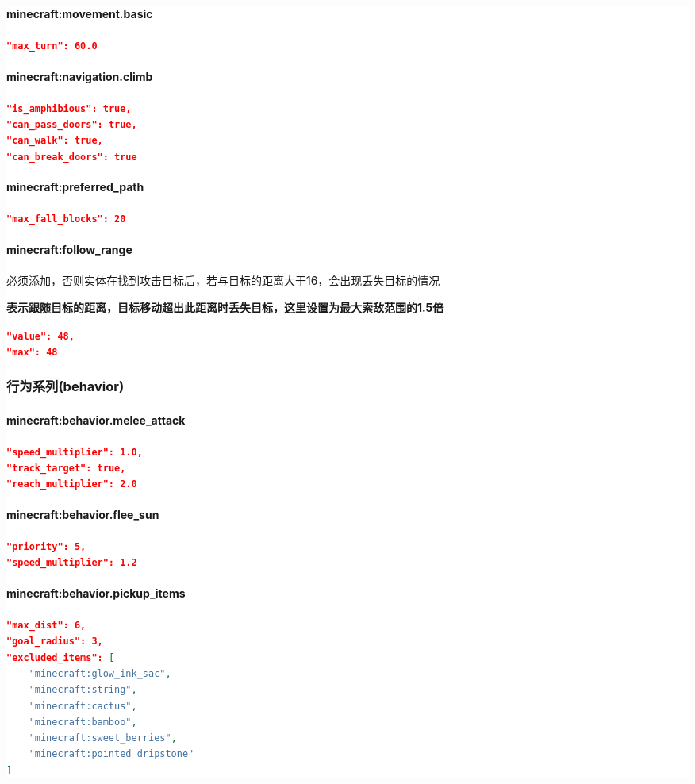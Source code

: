 #### minecraft:movement.basic

```json
"max_turn": 60.0
```

#### minecraft:navigation.climb

```json
"is_amphibious": true,
"can_pass_doors": true,
"can_walk": true,
"can_break_doors": true
```

#### minecraft:preferred_path

```json
"max_fall_blocks": 20
```

#### minecraft:follow_range

必须添加，否则实体在找到攻击目标后，若与目标的距离大于16，会出现丢失目标的情况

**表示跟随目标的距离，目标移动超出此距离时丢失目标，这里设置为最大索敌范围的1.5倍**

```json
"value": 48,
"max": 48
```



### 行为系列(behavior)

#### minecraft:behavior.melee_attack

```json
"speed_multiplier": 1.0,
"track_target": true,
"reach_multiplier": 2.0
```

#### minecraft:behavior.flee_sun

```json
"priority": 5,
"speed_multiplier": 1.2
```

#### minecraft:behavior.pickup_items

```json
"max_dist": 6,
"goal_radius": 3,
"excluded_items": [
    "minecraft:glow_ink_sac",
    "minecraft:string",
    "minecraft:cactus",
    "minecraft:bamboo",
    "minecraft:sweet_berries",
    "minecraft:pointed_dripstone"
]
```

